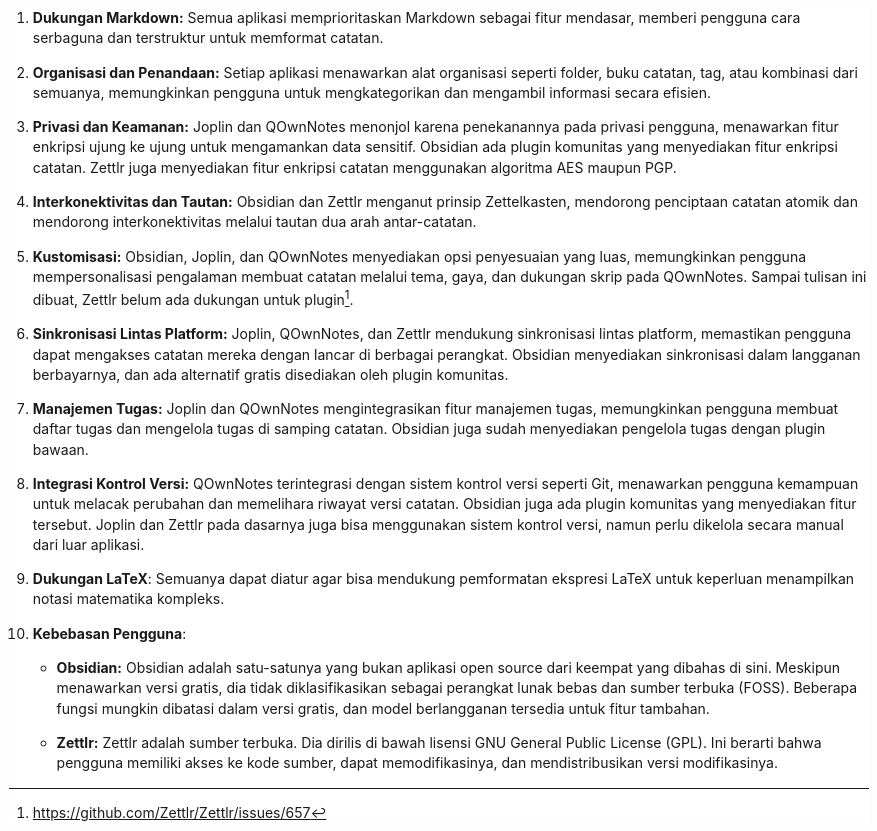 1. **Dukungan Markdown:**
  Semua aplikasi memprioritaskan Markdown sebagai fitur mendasar, memberi pengguna cara serbaguna dan terstruktur untuk memformat catatan.

2. **Organisasi dan Penandaan:**
  Setiap aplikasi menawarkan alat organisasi seperti folder, buku catatan, tag, atau kombinasi dari semuanya, 
  memungkinkan pengguna untuk mengkategorikan dan mengambil informasi secara efisien.

3. **Privasi dan Keamanan:**
  Joplin dan QOwnNotes menonjol karena penekanannya pada privasi pengguna, 
  menawarkan fitur enkripsi ujung ke ujung untuk mengamankan data sensitif.
  Obsidian ada plugin komunitas yang menyediakan fitur enkripsi catatan.
  Zettlr juga menyediakan fitur enkripsi catatan menggunakan algoritma AES maupun PGP.

4. **Interkonektivitas dan Tautan:**
  Obsidian dan Zettlr menganut prinsip Zettelkasten, mendorong penciptaan catatan atomik dan mendorong interkonektivitas melalui tautan dua arah antar-catatan.

5. **Kustomisasi:**
  Obsidian, Joplin, dan QOwnNotes menyediakan opsi penyesuaian yang luas,
  memungkinkan pengguna mempersonalisasi pengalaman membuat catatan melalui tema, gaya, dan dukungan skrip pada QOwnNotes.
  Sampai tulisan ini dibuat, Zettlr belum ada dukungan untuk plugin[^8].

6. **Sinkronisasi Lintas Platform:**
  Joplin, QOwnNotes, dan Zettlr mendukung sinkronisasi lintas platform, memastikan pengguna dapat mengakses catatan mereka dengan lancar di berbagai perangkat.
  Obsidian menyediakan sinkronisasi dalam langganan berbayarnya, dan ada alternatif gratis disediakan oleh plugin komunitas.

7. **Manajemen Tugas:**
  Joplin dan QOwnNotes mengintegrasikan fitur manajemen tugas, memungkinkan pengguna membuat daftar tugas dan mengelola tugas di samping catatan.
  Obsidian juga sudah menyediakan pengelola tugas dengan plugin bawaan.

8. **Integrasi Kontrol Versi:**
  QOwnNotes terintegrasi dengan sistem kontrol versi seperti Git, menawarkan pengguna kemampuan untuk melacak perubahan dan memelihara riwayat versi catatan.
  Obsidian juga ada plugin komunitas yang menyediakan fitur tersebut.
  Joplin dan Zettlr pada dasarnya juga bisa menggunakan sistem kontrol versi, namun perlu dikelola secara manual dari luar aplikasi.

9. **Dukungan LaTeX**:
  Semuanya dapat diatur agar bisa mendukung pemformatan ekspresi LaTeX untuk keperluan menampilkan notasi matematika kompleks.

10. **Kebebasan Pengguna**:
    - **Obsidian:** Obsidian adalah satu-satunya yang bukan aplikasi open source dari keempat yang dibahas di sini.
    Meskipun menawarkan versi gratis, dia tidak diklasifikasikan sebagai perangkat lunak bebas dan sumber terbuka (FOSS).
    Beberapa fungsi mungkin dibatasi dalam versi gratis, dan model berlangganan tersedia untuk fitur tambahan.

    - **Zettlr:** Zettlr adalah sumber terbuka. Dia dirilis di bawah lisensi GNU General Public License (GPL).
    Ini berarti bahwa pengguna memiliki akses ke kode sumber, dapat memodifikasinya, dan mendistribusikan versi modifikasinya.


[^1]: https://en.amazingtalker.com/questions/569
[^2]: https://en.wikipedia.org/wiki/Zettelkasten
[^3]: https://marimelantjong.wordpress.com/2021/08/24/terjebak-dalam-zettelkasten/
[^4]: https://www.zettlr.com/
[^5]: https://en.wikipedia.org/wiki/Niklas_Luhmann
[^6]: https://github.com/joplin/plugins/blob/master/README.md#plugins
[^7]: https://obsidian.md/
[^8]: https://github.com/Zettlr/Zettlr/issues/657
[^9]: https://github.com/pbek/QOwnNotes